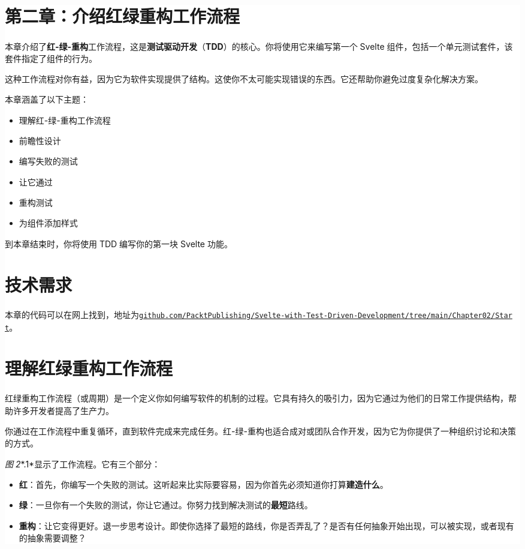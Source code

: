 

# 第二章：介绍红绿重构工作流程

本章介绍了**红-绿-重构**工作流程，这是**测试驱动开发**（**TDD**）的核心。你将使用它来编写第一个 Svelte 组件，包括一个单元测试套件，该套件指定了组件的行为。

这种工作流程对你有益，因为它为软件实现提供了结构。这使你不太可能实现错误的东西。它还帮助你避免过度复杂化解决方案。

本章涵盖了以下主题：

+   理解红-绿-重构工作流程

+   前瞻性设计

+   编写失败的测试

+   让它通过

+   重构测试

+   为组件添加样式

到本章结束时，你将使用 TDD 编写你的第一块 Svelte 功能。

# 技术需求

本章的代码可以在网上找到，地址为[`github.com/PacktPublishing/Svelte-with-Test-Driven-Development/tree/main/Chapter02/Start`](https://github.com/PacktPublishing/Svelte-with-Test-Driven-Development/tree/main/Chapter02/Start)。

# 理解红绿重构工作流程

红绿重构工作流程（或周期）是一个定义你如何编写软件的机制的过程。它具有持久的吸引力，因为它通过为他们的日常工作提供结构，帮助许多开发者提高了生产力。

你通过在工作流程中重复循环，直到软件完成来完成任务。红-绿-重构也适合成对或团队合作开发，因为它为你提供了一种组织讨论和决策的方式。

*图 2**.1*显示了工作流程。它有三个部分：

+   **红**：首先，你编写一个失败的测试。这听起来比实际要容易，因为你首先必须知道你打算**建造什么**。

+   **绿**：一旦你有一个失败的测试，你让它通过。你努力找到解决测试的**最短**路线。

+   **重构**：让它变得更好。退一步思考设计。即使你选择了最短的路线，你是否弄乱了？是否有任何抽象开始出现，可以被实现，或者现有的抽象需要调整？
